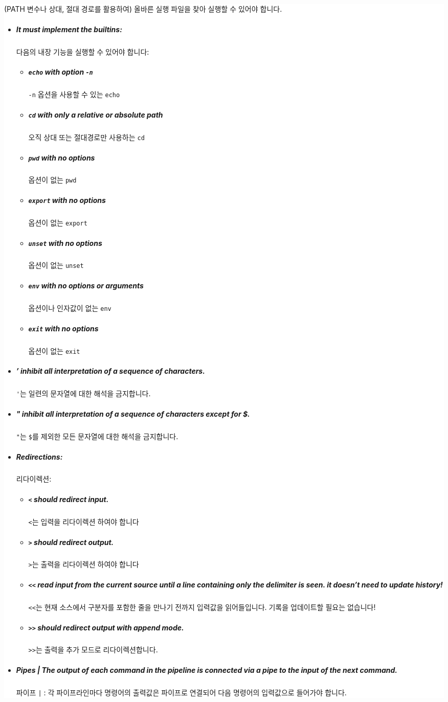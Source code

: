   (PATH 변수나 상대, 절대 경로를 활용하여) 올바른 실행 파일을 찾아 실행할 수 있어야 합니다.

- ##### _It must implement the builtins:_

  다음의 내장 기능을 실행할 수 있어야 합니다:

  - ##### _`echo` with option `-n`_

    `-n` 옵션을 사용할 수 있는 `echo`

  - ##### _`cd` with only a relative or absolute path_

    오직 상대 또는 절대경로만 사용하는 `cd`

  - ##### _`pwd` with no options_

    옵션이 없는 `pwd`

  - ##### _`export` with no options_

    옵션이 없는 `export`

  - ##### _`unset` with no options_

    옵션이 없는 `unset`

  - ##### _`env` with no options or arguments_

    옵션이나 인자값이 없는 `env`

  - ##### _`exit` with no options_
    옵션이 없는 `exit`

- ##### _’ inhibit all interpretation of a sequence of characters._

  `'`는 일련의 문자열에 대한 해석을 금지합니다.

- ##### _" inhibit all interpretation of a sequence of characters except for $._

  `"`는 `$`를 제외한 모든 문자열에 대한 해석을 금지합니다.

- ##### _Redirections:_

  리다이렉션:

  - ##### _`<` should redirect input._

    `<`는 입력을 리다이렉션 하여야 합니다

  - ##### _`>` should redirect output._

    `>`는 출력을 리다이렉션 하여야 합니다

  - ##### _`<<` read input from the current source until a line containing only the delimiter is seen. it doesn’t need to update history!_

    `<<`는 현재 소스에서 구분자를 포함한 줄을 만나기 전까지 입력값을 읽어들입니다. 기록을 업데이트할 필요는 없습니다!

  - ##### _`>>` should redirect output with append mode._
    `>>`는 출력을 추가 모드로 리다이렉션합니다.

- ##### _Pipes | The output of each command in the pipeline is connected via a pipe to the input of the next command._

  파이프 `|` : 각 파이프라인마다 명령어의 출력값은 파이프로 연결되어 다음 명령어의 입력값으로 들어가야 합니다.
